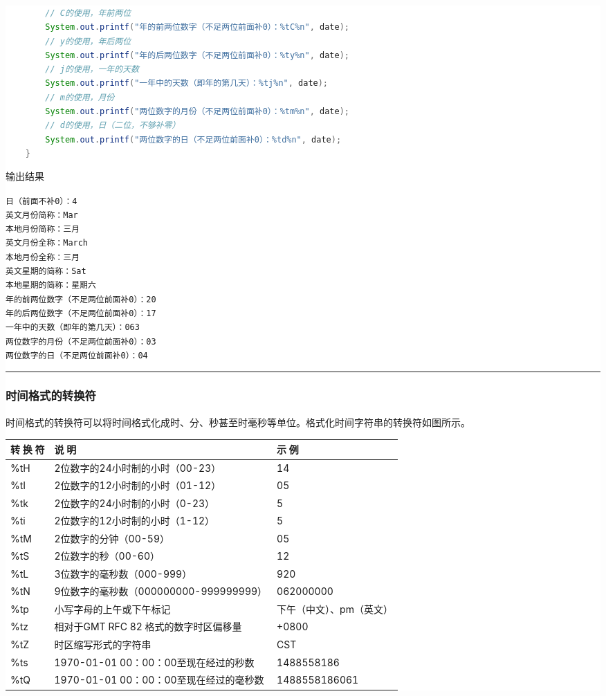 ```java
		// C的使用，年前两位
		System.out.printf("年的前两位数字（不足两位前面补0）：%tC%n", date);
		// y的使用，年后两位
		System.out.printf("年的后两位数字（不足两位前面补0）：%ty%n", date);
		// j的使用，一年的天数
		System.out.printf("一年中的天数（即年的第几天）：%tj%n", date);
		// m的使用，月份
		System.out.printf("两位数字的月份（不足两位前面补0）：%tm%n", date);
		// d的使用，日（二位，不够补零）
		System.out.printf("两位数字的日（不足两位前面补0）：%td%n", date);
	}
```

输出结果
```
日（前面不补0）：4
英文月份简称：Mar
本地月份简称：三月
英文月份全称：March
本地月份全称：三月
英文星期的简称：Sat
本地星期的简称：星期六
年的前两位数字（不足两位前面补0）：20
年的后两位数字（不足两位前面补0）：17
一年中的天数（即年的第几天）：063
两位数字的月份（不足两位前面补0）：03
两位数字的日（不足两位前面补0）：04

```

----------

### 时间格式的转换符

 时间格式的转换符可以将时间格式化成时、分、秒甚至时毫秒等单位。格式化时间字符串的转换符如图所示。

|转 换 符|说 明| 示 例 |
| :--- |:---|:---|
| %tH | 2位数字的24小时制的小时（00-23） | 14 |
| %tI | 2位数字的12小时制的小时（01-12） | 05 |
| %tk | 2位数字的24小时制的小时（0-23） | 5 |
| %ti | 2位数字的12小时制的小时（1-12） | 5 |
| %tM | 2位数字的分钟（00-59） | 05 |
| %tS | 2位数字的秒（00-60） | 12 |
| %tL | 3位数字的毫秒数（000-999） | 920 |
| %tN | 9位数字的毫秒数（000000000-999999999） | 062000000 |
| %tp | 小写字母的上午或下午标记 | 下午（中文）、pm（英文） |
| %tz | 相对于GMT RFC 82 格式的数字时区偏移量 | +0800  |
| %tZ | 时区缩写形式的字符串 | CST |
| %ts | 1970-01-01 00：00：00至现在经过的秒数 | 1488558186|
| %tQ | 1970-01-01 00：00：00至现在经过的毫秒数 | 1488558186061 |
